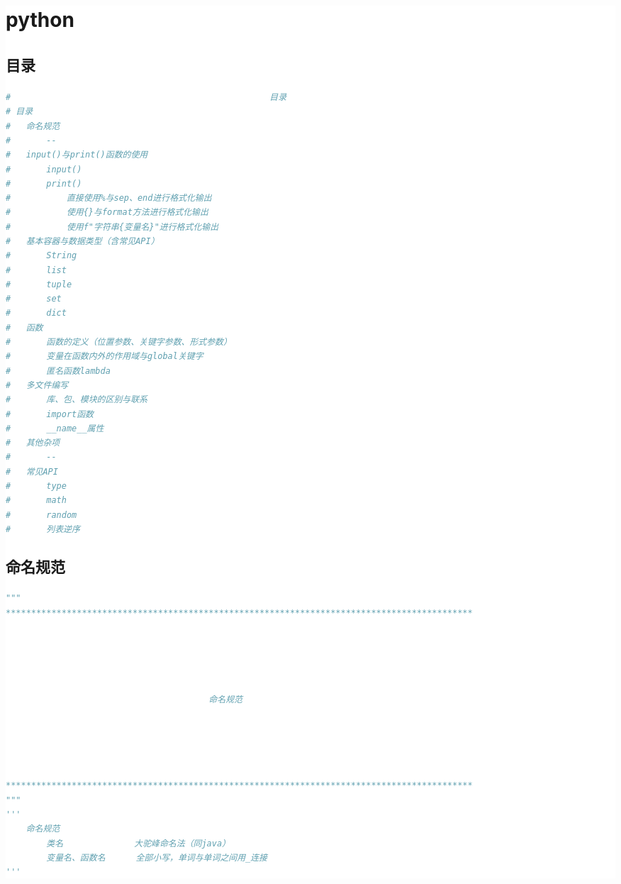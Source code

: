 # python

## 目录

```python
#                                                   目录
# 目录
#   命名规范
#       --
#   input()与print()函数的使用
#       input()
#       print()
#           直接使用%与sep、end进行格式化输出
#           使用{}与format方法进行格式化输出
#           使用f"字符串{变量名}"进行格式化输出
#   基本容器与数据类型（含常见API）
#       String
#       list
#       tuple
#       set
#       dict
#   函数
#       函数的定义（位置参数、关键字参数、形式参数）
#       变量在函数内外的作用域与global关键字
#       匿名函数lambda
#   多文件编写
#       库、包、模块的区别与联系
#       import函数
#       __name__属性
#   其他杂项
#       --
#   常见API
#       type
#       math
#       random
#       列表逆序
```



## 命名规范

```python
"""
********************************************************************************************





                                        命名规范





********************************************************************************************
"""
'''
    命名规范
        类名              大驼峰命名法（同java）
        变量名、函数名      全部小写，单词与单词之间用_连接
'''
```